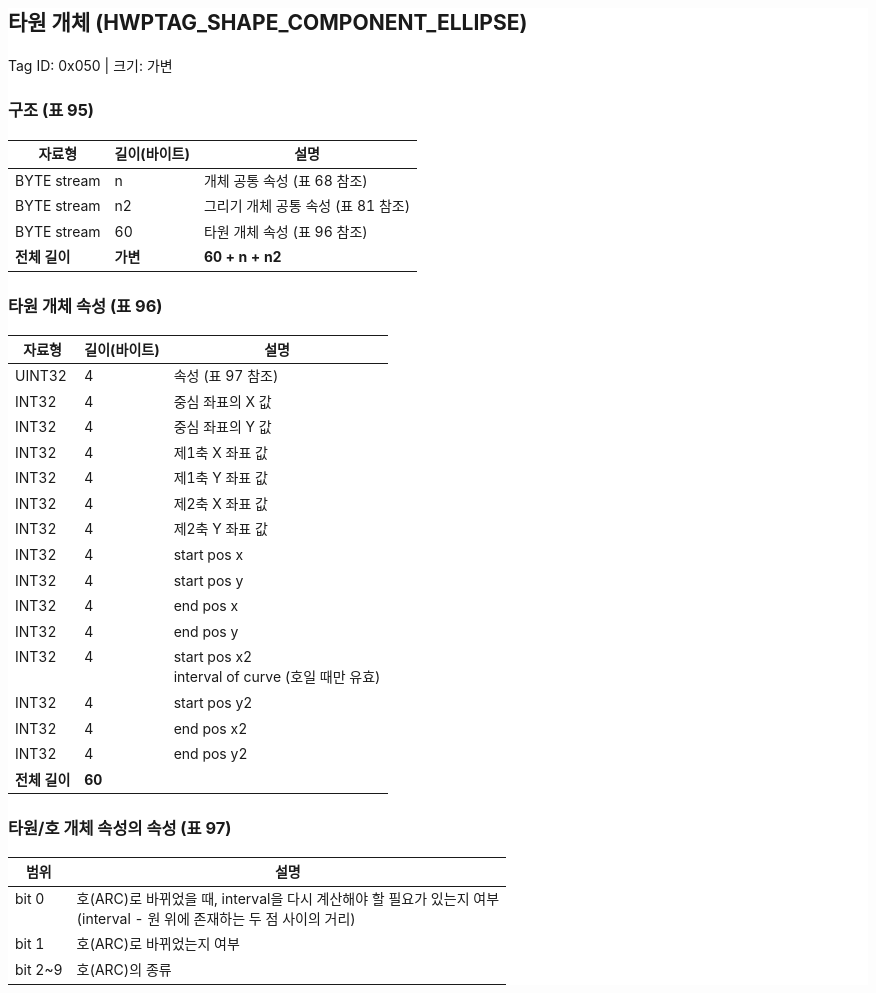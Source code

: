 ## 타원 개체 (HWPTAG_SHAPE_COMPONENT_ELLIPSE)

Tag ID: 0x050 | 크기: 가변

### 구조 (표 95)
| 자료형 | 길이(바이트) | 설명 |
|--------|------------|------|
| BYTE stream | n | 개체 공통 속성 (표 68 참조) |
| BYTE stream | n2 | 그리기 개체 공통 속성 (표 81 참조) |
| BYTE stream | 60 | 타원 개체 속성 (표 96 참조) |
| **전체 길이** | **가변** | **60 + n + n2** |

### 타원 개체 속성 (표 96)
| 자료형 | 길이(바이트) | 설명 |
|--------|------------|------|
| UINT32 | 4 | 속성 (표 97 참조) |
| INT32 | 4 | 중심 좌표의 X 값 |
| INT32 | 4 | 중심 좌표의 Y 값 |
| INT32 | 4 | 제1축 X 좌표 값 |
| INT32 | 4 | 제1축 Y 좌표 값 |
| INT32 | 4 | 제2축 X 좌표 값 |
| INT32 | 4 | 제2축 Y 좌표 값 |
| INT32 | 4 | start pos x |
| INT32 | 4 | start pos y |
| INT32 | 4 | end pos x |
| INT32 | 4 | end pos y |
| INT32 | 4 | start pos x2<br>interval of curve (호일 때만 유효) |
| INT32 | 4 | start pos y2 |
| INT32 | 4 | end pos x2 |
| INT32 | 4 | end pos y2 |
| **전체 길이** | **60** | |

### 타원/호 개체 속성의 속성 (표 97)
| 범위 | 설명 |
|------|------|
| bit 0 | 호(ARC)로 바뀌었을 때, interval을 다시 계산해야 할 필요가 있는지 여부<br>(interval - 원 위에 존재하는 두 점 사이의 거리) |
| bit 1 | 호(ARC)로 바뀌었는지 여부 |
| bit 2~9 | 호(ARC)의 종류 |
